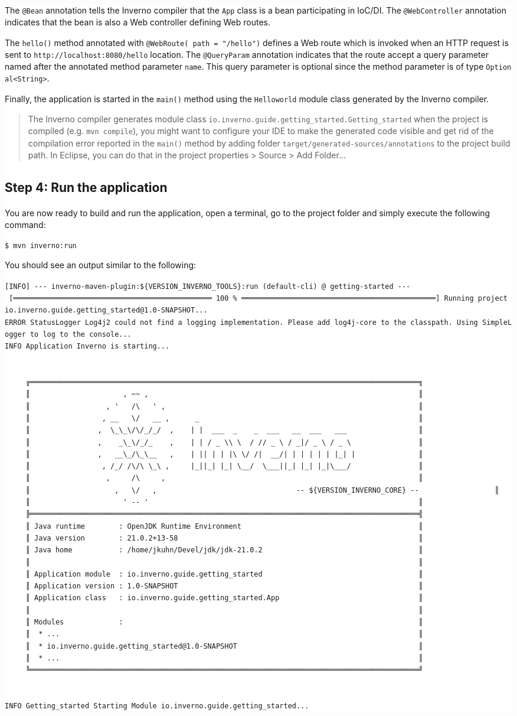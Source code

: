 The `@Bean` annotation tells the Inverno compiler that the `App` class is a bean participating in IoC/DI. The `@WebController` annotation indicates that the bean is also a Web controller defining Web routes. 

The `hello()` method annotated with `@WebRoute( path = "/hello")` defines a Web route which is invoked when an HTTP request is sent to `http://localhost:8080/hello` location. The `@QueryParam` annotation indicates that the route accept a query parameter named after the annotated method parameter `name`. This query parameter is optional since the method parameter is of type `Optional<String>`.

Finally, the application is started in the `main()` method using the `Helloworld` module class generated by the Inverno compiler.

> The Inverno compiler generates module class `io.inverno.guide.getting_started.Getting_started` when the project is compiled (e.g. `mvn compile`), you might want to configure your IDE to make the generated code visible and get rid of the compilation error reported in the `main()` method by adding folder `target/generated-sources/annotations` to the project build path. In Eclipse, you can do that in the project properties > Source > Add Folder...

## Step 4: Run the application

You are now ready to build and run the application, open a terminal, go to the project folder and simply execute the following command:

```plaintext
$ mvn inverno:run
```

You should see an output similar to the following:

```plaintext
[INFO] --- inverno-maven-plugin:${VERSION_INVERNO_TOOLS}:run (default-cli) @ getting-started ---
 [═══════════════════════════════════════════════ 100 % ══════════════════════════════════════════════] Running project io.inverno.guide.getting_started@1.0-SNAPSHOT...
ERROR StatusLogger Log4j2 could not find a logging implementation. Please add log4j-core to the classpath. Using SimpleLogger to log to the console...
INFO Application Inverno is starting...


     ╔════════════════════════════════════════════════════════════════════════════════════════════╗
     ║                      , ~~ ,                                                                ║
     ║                  , '   /\   ' ,                                                            ║
     ║                 , __   \/   __ ,      _                                                    ║
     ║                ,  \_\_\/\/_/_/  ,    | |  ___  _    _  ___   __  ___   ___                 ║
     ║                ,    _\_\/_/_    ,    | | / _ \\ \  / // _ \ / _|/ _ \ / _ \                ║
     ║                ,   __\_/\_\__   ,    | || | | |\ \/ /|  __/| | | | | | |_| |               ║
     ║                 , /_/ /\/\ \_\ ,     |_||_| |_| \__/  \___||_| |_| |_|\___/                ║
     ║                  ,     /\     ,                                                            ║
     ║                    ,   \/   ,                                 -- ${VERSION_INVERNO_CORE} --                  ║
     ║                      ' -- '                                                                ║
     ╠════════════════════════════════════════════════════════════════════════════════════════════╣
     ║ Java runtime        : OpenJDK Runtime Environment                                          ║
     ║ Java version        : 21.0.2+13-58                                                         ║
     ║ Java home           : /home/jkuhn/Devel/jdk/jdk-21.0.2                                     ║
     ║                                                                                            ║
     ║ Application module  : io.inverno.guide.getting_started                                     ║
     ║ Application version : 1.0-SNAPSHOT                                                         ║
     ║ Application class   : io.inverno.guide.getting_started.App                                 ║
     ║                                                                                            ║
     ║ Modules             :                                                                      ║
     ║  * ...                                                                                     ║
     ║  * io.inverno.guide.getting_started@1.0-SNAPSHOT                                           ║
     ║  * ...                                                                                     ║
     ╚════════════════════════════════════════════════════════════════════════════════════════════╝


INFO Getting_started Starting Module io.inverno.guide.getting_started...
```